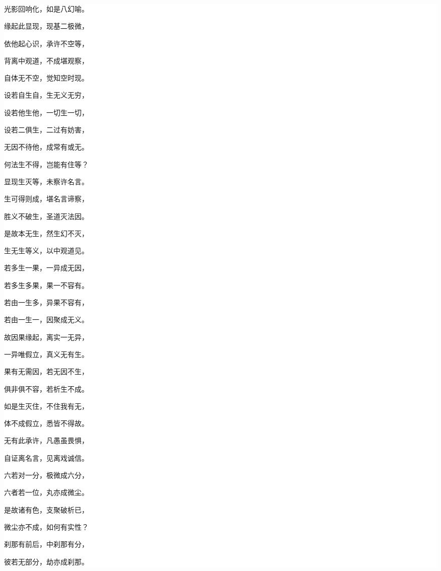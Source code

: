 光影回响化，如是八幻喻。

缘起此显现，现基二极微，

依他起心识，承许不空等，

背离中观道，不成堪观察，

自体无不空，觉知空时现。

设若自生自，生无义无穷，

设若他生他，一切生一切，

设若二俱生，二过有妨害，

无因不待他，成常有或无。

何法生不得，岂能有住等？

显现生灭等，未察许名言。

生可得则成，堪名言谛察，

胜义不破生，圣道灭法因。

是故本无生，然生幻不灭，

生无生等义，以中观道见。

若多生一果，一异成无因，

若多生多果，果一不容有。

若由一生多，异果不容有，

若由一生一，因聚成无义。

故因果缘起，离实一无异，

一异唯假立，真义无有生。

果有无需因，若无因不生，

俱非俱不容，若析生不成。

如是生灭住，不住我有无，

体不成假立，悉皆不得故。

无有此承许，凡愚虽畏惧，

自证离名言，见离戏诚信。

六若对一分，极微成六分，

六者若一位，丸亦成微尘。

是故诸有色，支聚破析已，

微尘亦不成，如何有实性？

刹那有前后，中刹那有分，

彼若无部分，劫亦成刹那。

